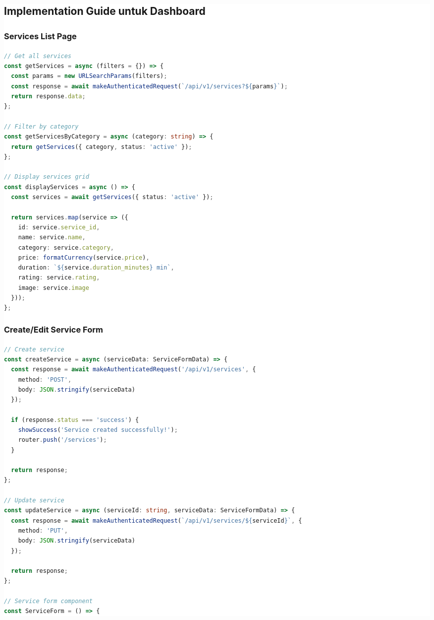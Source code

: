 
## Implementation Guide untuk Dashboard

### Services List Page

```typescript
// Get all services
const getServices = async (filters = {}) => {
  const params = new URLSearchParams(filters);
  const response = await makeAuthenticatedRequest(`/api/v1/services?${params}`);
  return response.data;
};

// Filter by category
const getServicesByCategory = async (category: string) => {
  return getServices({ category, status: 'active' });
};

// Display services grid
const displayServices = async () => {
  const services = await getServices({ status: 'active' });

  return services.map(service => ({
    id: service.service_id,
    name: service.name,
    category: service.category,
    price: formatCurrency(service.price),
    duration: `${service.duration_minutes} min`,
    rating: service.rating,
    image: service.image
  }));
};
```

### Create/Edit Service Form

```typescript
// Create service
const createService = async (serviceData: ServiceFormData) => {
  const response = await makeAuthenticatedRequest('/api/v1/services', {
    method: 'POST',
    body: JSON.stringify(serviceData)
  });

  if (response.status === 'success') {
    showSuccess('Service created successfully!');
    router.push('/services');
  }

  return response;
};

// Update service
const updateService = async (serviceId: string, serviceData: ServiceFormData) => {
  const response = await makeAuthenticatedRequest(`/api/v1/services/${serviceId}`, {
    method: 'PUT',
    body: JSON.stringify(serviceData)
  });

  return response;
};

// Service form component
const ServiceForm = () => {
```